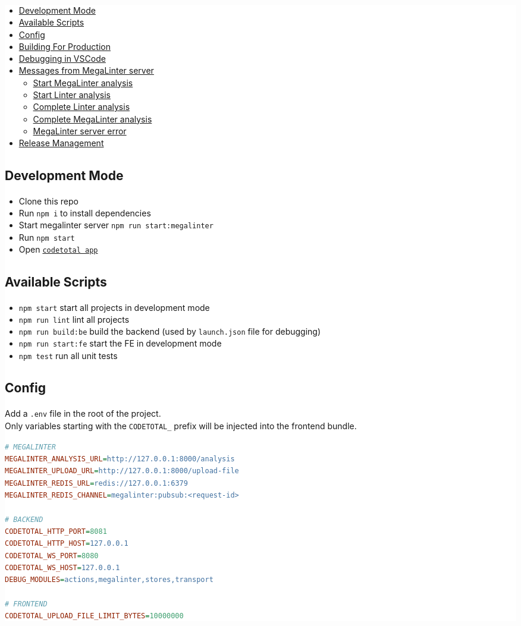 - [Development Mode](#development-mode)
- [Available Scripts](#available-scripts)
- [Config](#config)
- [Building For Production](#building-for-production)
- [Debugging in VSCode](#debugging-in-vscode)
- [Messages from MegaLinter server](#messages-from-megalinter-server)
  - [Start MegaLinter analysis](#start-megalinter-analysis)
  - [Start Linter analysis](#start-linter-analysis)
  - [Complete Linter analysis](#complete-linter-analysis)
  - [Complete MegaLinter analysis](#complete-megalinter-analysis)
  - [MegaLinter server error](#megalinter-server-error)
- [Release Management](#release-management)

## Development Mode

- Clone this repo
- Run `npm i` to install dependencies
- Start megalinter server `npm run start:megalinter`
- Run `npm start`
- Open [`codetotal app`](http://localhost:3000)

## Available Scripts

- `npm start` start all projects in development mode
- `npm run lint` lint all projects
- `npm run build:be` build the backend (used by `launch.json` file for debugging)
- `npm run start:fe` start the FE in development mode
- `npm test` run all unit tests

## Config

Add a `.env` file in the root of the project.  
Only variables starting with the `CODETOTAL_` prefix will be injected into the frontend bundle.

```ini
# MEGALINTER
MEGALINTER_ANALYSIS_URL=http://127.0.0.1:8000/analysis
MEGALINTER_UPLOAD_URL=http://127.0.0.1:8000/upload-file
MEGALINTER_REDIS_URL=redis://127.0.0.1:6379
MEGALINTER_REDIS_CHANNEL=megalinter:pubsub:<request-id>

# BACKEND
CODETOTAL_HTTP_PORT=8081
CODETOTAL_HTTP_HOST=127.0.0.1
CODETOTAL_WS_PORT=8080
CODETOTAL_WS_HOST=127.0.0.1
DEBUG_MODULES=actions,megalinter,stores,transport

# FRONTEND
CODETOTAL_UPLOAD_FILE_LIMIT_BYTES=10000000
```
